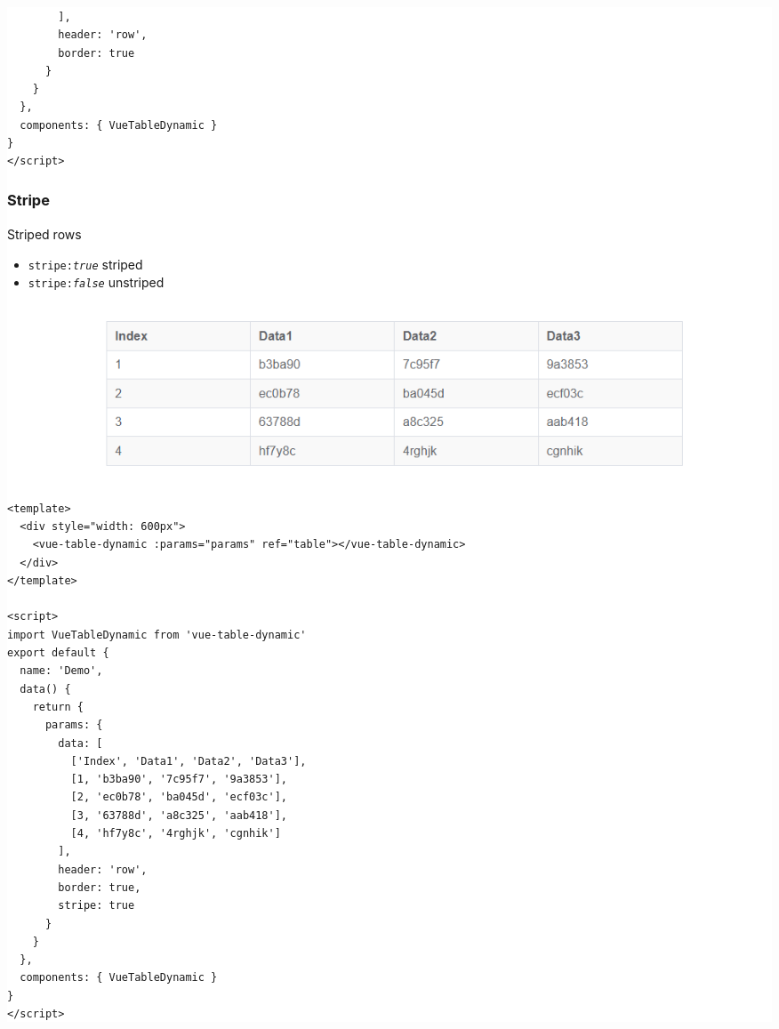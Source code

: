 ```
        ],
        header: 'row',
        border: true
      }
    }
  },
  components: { VueTableDynamic }
}
</script>
```

### Stripe

Striped rows

- `stripe:`_`true`_ striped
- `stripe:`_`false`_ unstriped

![stripe](./docs/images/stripe.png)

```
<template>
  <div style="width: 600px">
    <vue-table-dynamic :params="params" ref="table"></vue-table-dynamic>
  </div>
</template>

<script>
import VueTableDynamic from 'vue-table-dynamic'
export default {
  name: 'Demo',
  data() {
    return {
      params: {
        data: [
          ['Index', 'Data1', 'Data2', 'Data3'],
          [1, 'b3ba90', '7c95f7', '9a3853'],
          [2, 'ec0b78', 'ba045d', 'ecf03c'],
          [3, '63788d', 'a8c325', 'aab418'],
          [4, 'hf7y8c', '4rghjk', 'cgnhik']
        ],
        header: 'row',
        border: true,
        stripe: true
      }
    }
  },
  components: { VueTableDynamic }
}
</script>
```
